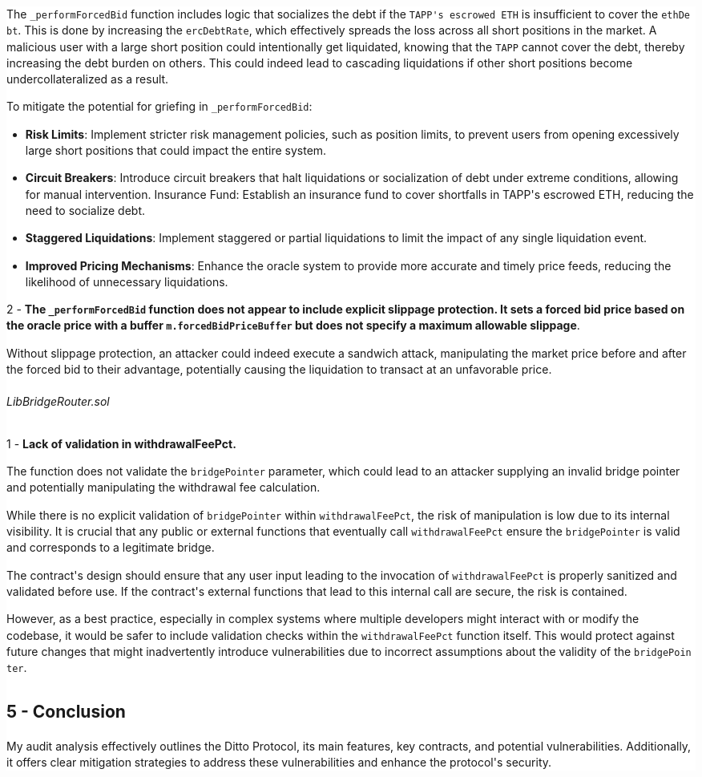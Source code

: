 The `_performForcedBid` function includes logic that socializes the debt if the `TAPP's escrowed ETH` is insufficient to cover the `ethDebt`. This is done by increasing the `ercDebtRate`, which effectively spreads the loss across all short positions in the market. A malicious user with a large short position could intentionally get liquidated, knowing that the `TAPP` cannot cover the debt, thereby increasing the debt burden on others. This could indeed lead to cascading liquidations if other short positions become undercollateralized as a result.

To mitigate the potential for griefing in `_performForcedBid`:

- **Risk Limits**: Implement stricter risk management policies, such as position limits, to prevent users from opening excessively large short positions that could impact the entire system.

- **Circuit Breakers**: Introduce circuit breakers that halt liquidations or socialization of debt under extreme conditions, allowing for manual intervention.
Insurance Fund: Establish an insurance fund to cover shortfalls in TAPP's escrowed ETH, reducing the need to socialize debt.

- **Staggered Liquidations**: Implement staggered or partial liquidations to limit the impact of any single liquidation event.

- **Improved Pricing Mechanisms**: Enhance the oracle system to provide more accurate and timely price feeds, reducing the likelihood of unnecessary liquidations.

2 - **The `_performForcedBid` function does not appear to include explicit slippage protection. It sets a forced bid price based on the oracle price with a buffer `m.forcedBidPriceBuffer` but does not specify a maximum allowable slippage**. 

Without slippage protection, an attacker could indeed execute a sandwich attack, manipulating the market price before and after the forced bid to their advantage, potentially causing the liquidation to transact at an unfavorable price.

###### LibBridgeRouter.sol

1 - **Lack of validation in withdrawalFeePct.** 

The function does not validate the `bridgePointer` parameter, which could lead to an attacker supplying an invalid bridge pointer and potentially manipulating the withdrawal fee calculation.

While there is no explicit validation of `bridgePointer` within `withdrawalFeePct`, the risk of manipulation is low due to its internal visibility. It is crucial that any public or external functions that eventually call `withdrawalFeePct` ensure the `bridgePointer` is valid and corresponds to a legitimate bridge. 

The contract's design should ensure that any user input leading to the invocation of `withdrawalFeePct` is properly sanitized and validated before use. If the contract's external functions that lead to this internal call are secure, the risk is contained.

However, as a best practice, especially in complex systems where multiple developers might interact with or modify the codebase, it would be safer to include validation checks within the `withdrawalFeePct` function itself. This would protect against future changes that might inadvertently introduce vulnerabilities due to incorrect assumptions about the validity of the `bridgePointer`.

## 5 - Conclusion

My audit analysis effectively outlines the Ditto Protocol, its main features, key contracts, and potential vulnerabilities. Additionally, it offers clear mitigation strategies to address these vulnerabilities and enhance the protocol's security.
